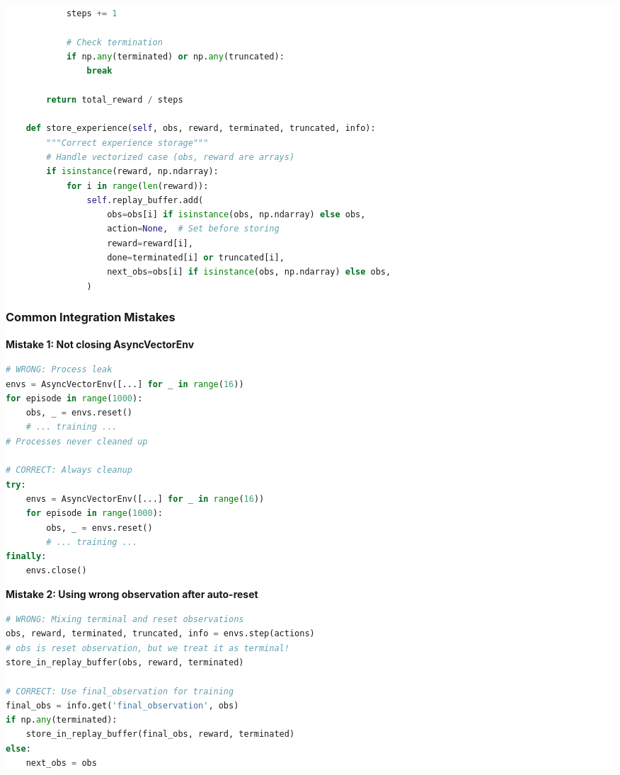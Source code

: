 ```python
            steps += 1

            # Check termination
            if np.any(terminated) or np.any(truncated):
                break

        return total_reward / steps

    def store_experience(self, obs, reward, terminated, truncated, info):
        """Correct experience storage"""
        # Handle vectorized case (obs, reward are arrays)
        if isinstance(reward, np.ndarray):
            for i in range(len(reward)):
                self.replay_buffer.add(
                    obs=obs[i] if isinstance(obs, np.ndarray) else obs,
                    action=None,  # Set before storing
                    reward=reward[i],
                    done=terminated[i] or truncated[i],
                    next_obs=obs[i] if isinstance(obs, np.ndarray) else obs,
                )
```

### Common Integration Mistakes

**Mistake 1: Not closing AsyncVectorEnv**
```python
# WRONG: Process leak
envs = AsyncVectorEnv([...] for _ in range(16))
for episode in range(1000):
    obs, _ = envs.reset()
    # ... training ...
# Processes never cleaned up

# CORRECT: Always cleanup
try:
    envs = AsyncVectorEnv([...] for _ in range(16))
    for episode in range(1000):
        obs, _ = envs.reset()
        # ... training ...
finally:
    envs.close()
```

**Mistake 2: Using wrong observation after auto-reset**
```python
# WRONG: Mixing terminal and reset observations
obs, reward, terminated, truncated, info = envs.step(actions)
# obs is reset observation, but we treat it as terminal!
store_in_replay_buffer(obs, reward, terminated)

# CORRECT: Use final_observation for training
final_obs = info.get('final_observation', obs)
if np.any(terminated):
    store_in_replay_buffer(final_obs, reward, terminated)
else:
    next_obs = obs
```
